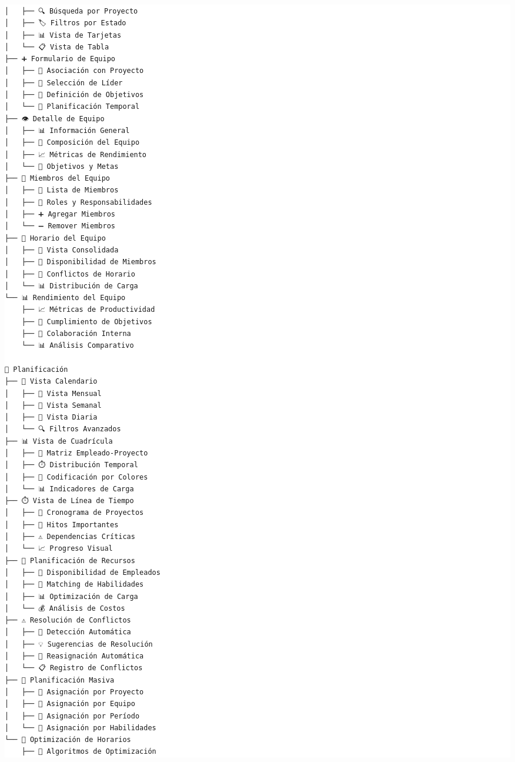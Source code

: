 ```
│   ├── 🔍 Búsqueda por Proyecto
│   ├── 🏷️ Filtros por Estado
│   ├── 📊 Vista de Tarjetas
│   └── 📋 Vista de Tabla
├── ➕ Formulario de Equipo
│   ├── 📁 Asociación con Proyecto
│   ├── 👤 Selección de Líder
│   ├── 🎯 Definición de Objetivos
│   └── 📅 Planificación Temporal
├── 👁️ Detalle de Equipo
│   ├── 📊 Información General
│   ├── 👥 Composición del Equipo
│   ├── 📈 Métricas de Rendimiento
│   └── 🎯 Objetivos y Metas
├── 👥 Miembros del Equipo
│   ├── 👤 Lista de Miembros
│   ├── 🎯 Roles y Responsabilidades
│   ├── ➕ Agregar Miembros
│   └── ➖ Remover Miembros
├── 📅 Horario del Equipo
│   ├── 📅 Vista Consolidada
│   ├── 👥 Disponibilidad de Miembros
│   ├── 🚨 Conflictos de Horario
│   └── 📊 Distribución de Carga
└── 📊 Rendimiento del Equipo
    ├── 📈 Métricas de Productividad
    ├── 🎯 Cumplimiento de Objetivos
    ├── 👥 Colaboración Interna
    └── 📊 Análisis Comparativo

📅 Planificación
├── 📅 Vista Calendario
│   ├── 📅 Vista Mensual
│   ├── 📅 Vista Semanal
│   ├── 📅 Vista Diaria
│   └── 🔍 Filtros Avanzados
├── 📊 Vista de Cuadrícula
│   ├── 👥 Matriz Empleado-Proyecto
│   ├── ⏱️ Distribución Temporal
│   ├── 🎨 Codificación por Colores
│   └── 📊 Indicadores de Carga
├── ⏱️ Vista de Línea de Tiempo
│   ├── 📁 Cronograma de Proyectos
│   ├── 🎯 Hitos Importantes
│   ├── ⚠️ Dependencias Críticas
│   └── 📈 Progreso Visual
├── 🎯 Planificación de Recursos
│   ├── 👥 Disponibilidad de Empleados
│   ├── 🎯 Matching de Habilidades
│   ├── 📊 Optimización de Carga
│   └── 💰 Análisis de Costos
├── ⚠️ Resolución de Conflictos
│   ├── 🚨 Detección Automática
│   ├── 💡 Sugerencias de Resolución
│   ├── 🔄 Reasignación Automática
│   └── 📋 Registro de Conflictos
├── 🔄 Planificación Masiva
│   ├── 📁 Asignación por Proyecto
│   ├── 👥 Asignación por Equipo
│   ├── 📅 Asignación por Período
│   └── 🎯 Asignación por Habilidades
└── 🎯 Optimización de Horarios
    ├── 🤖 Algoritmos de Optimización
```